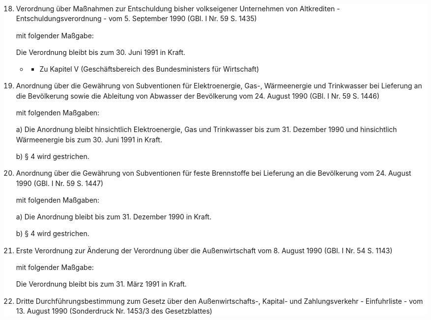 
18. Verordnung über Maßnahmen zur Entschuldung bisher volkseigener
    Unternehmen von Altkrediten - Entschuldungsverordnung - vom 5.
    September 1990 (GBl. I Nr. 59 S. 1435)

    mit folgender Maßgabe:

    Die Verordnung bleibt bis zum 30. Juni 1991 in Kraft.

    *
        *
            Zu Kapitel V (Geschäftsbereich des Bundesministers für Wirtschaft)











19. Anordnung über die Gewährung von Subventionen für Elektroenergie,
    Gas-, Wärmeenergie und Trinkwasser bei Lieferung an die Bevölkerung
    sowie die Ableitung von Abwasser der Bevölkerung vom 24. August 1990
    (GBl. I Nr. 59 S. 1446)

    mit folgenden Maßgaben:

    a)  Die Anordnung bleibt hinsichtlich Elektroenergie, Gas und Trinkwasser
        bis zum 31. Dezember 1990 und hinsichtlich Wärmeenergie bis zum 30.
        Juni 1991 in Kraft.


    b)  § 4 wird gestrichen.





20. Anordnung über die Gewährung von Subventionen für feste Brennstoffe
    bei Lieferung an die Bevölkerung vom 24. August 1990 (GBl. I Nr. 59 S.
    1447)

    mit folgenden Maßgaben:

    a)  Die Anordnung bleibt bis zum 31. Dezember 1990 in Kraft.


    b)  § 4 wird gestrichen.





21. Erste Verordnung zur Änderung der Verordnung über die Außenwirtschaft
    vom 8. August 1990 (GBl. I Nr. 54 S. 1143)

    mit folgender Maßgabe:

    Die Verordnung bleibt bis zum 31. März 1991 in Kraft.


22. Dritte Durchführungsbestimmung zum Gesetz über den Außenwirtschafts-,
    Kapital- und Zahlungsverkehr - Einfuhrliste - vom 13. August 1990
    (Sonderdruck Nr. 1453/3 des Gesetzblattes)
